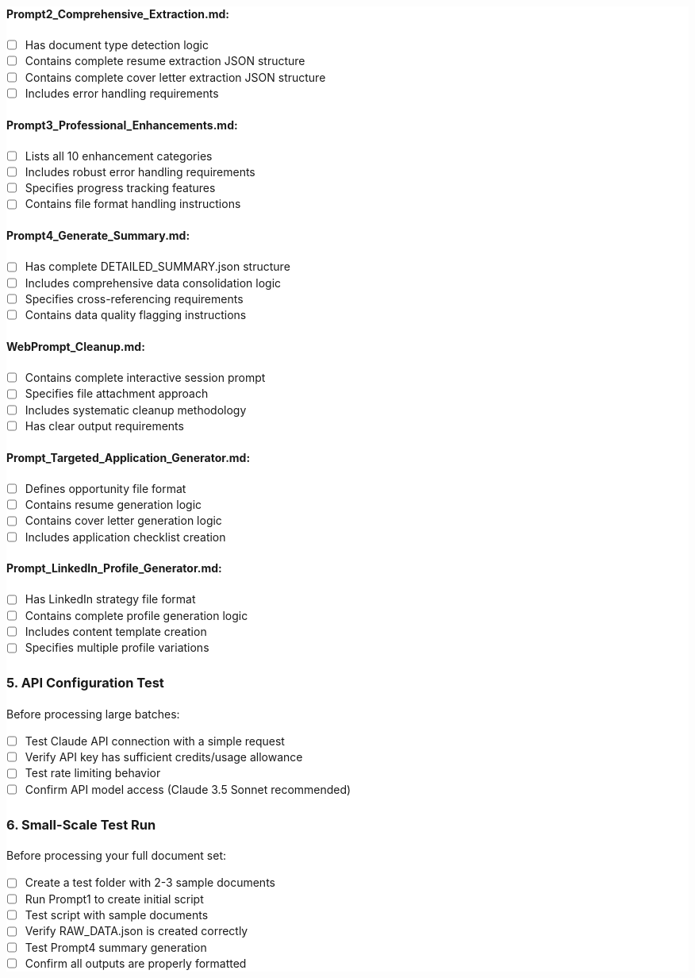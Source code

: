 #### Prompt2_Comprehensive_Extraction.md:
- [ ] Has document type detection logic
- [ ] Contains complete resume extraction JSON structure
- [ ] Contains complete cover letter extraction JSON structure
- [ ] Includes error handling requirements

#### Prompt3_Professional_Enhancements.md:
- [ ] Lists all 10 enhancement categories
- [ ] Includes robust error handling requirements
- [ ] Specifies progress tracking features
- [ ] Contains file format handling instructions

#### Prompt4_Generate_Summary.md:
- [ ] Has complete DETAILED_SUMMARY.json structure
- [ ] Includes comprehensive data consolidation logic
- [ ] Specifies cross-referencing requirements
- [ ] Contains data quality flagging instructions

#### WebPrompt_Cleanup.md:
- [ ] Contains complete interactive session prompt
- [ ] Specifies file attachment approach
- [ ] Includes systematic cleanup methodology
- [ ] Has clear output requirements

#### Prompt_Targeted_Application_Generator.md:
- [ ] Defines opportunity file format
- [ ] Contains resume generation logic
- [ ] Contains cover letter generation logic
- [ ] Includes application checklist creation

#### Prompt_LinkedIn_Profile_Generator.md:
- [ ] Has LinkedIn strategy file format
- [ ] Contains complete profile generation logic
- [ ] Includes content template creation
- [ ] Specifies multiple profile variations

### 5. API Configuration Test
Before processing large batches:
- [ ] Test Claude API connection with a simple request
- [ ] Verify API key has sufficient credits/usage allowance
- [ ] Test rate limiting behavior
- [ ] Confirm API model access (Claude 3.5 Sonnet recommended)

### 6. Small-Scale Test Run
Before processing your full document set:
- [ ] Create a test folder with 2-3 sample documents
- [ ] Run Prompt1 to create initial script
- [ ] Test script with sample documents
- [ ] Verify RAW_DATA.json is created correctly
- [ ] Test Prompt4 summary generation
- [ ] Confirm all outputs are properly formatted
